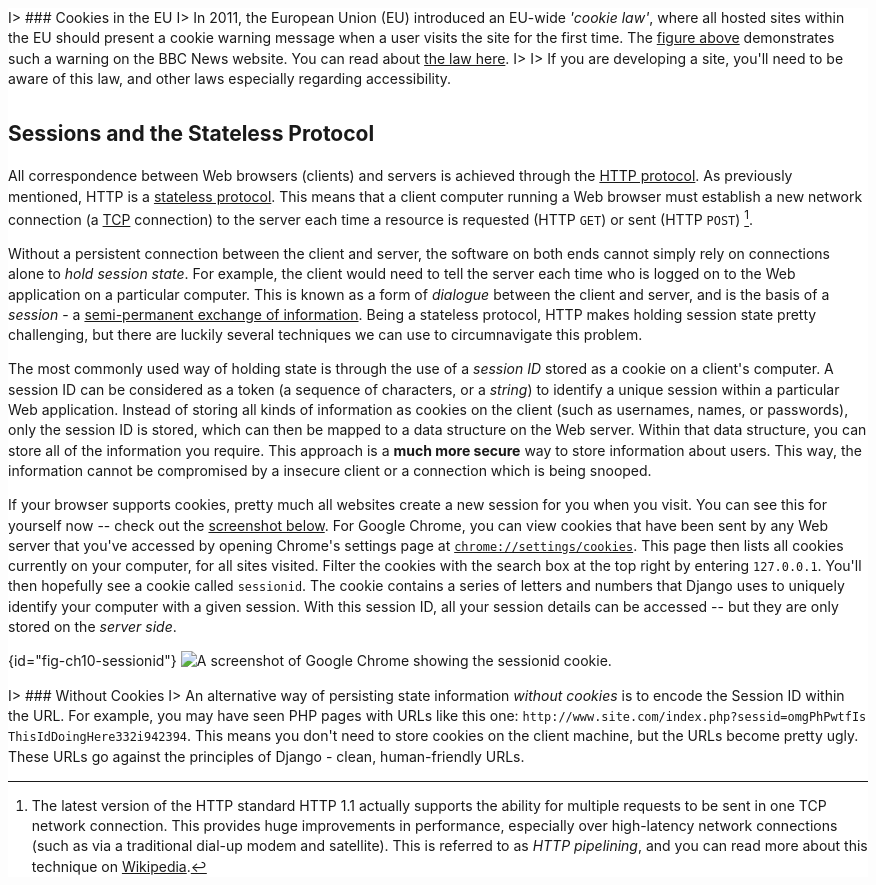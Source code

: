 I> ### Cookies in the EU
I> In 2011, the European Union (EU) introduced an EU-wide *'cookie law'*, where all hosted sites within the EU should present a cookie warning message when a user visits the site for the first time. The [figure above](#fig-ch10-bbcnews) demonstrates such a warning on the BBC News website. You can read about [the law here](https://ico.org.uk/for-organisations/guide-to-pecr/cookies-and-similar-technologies/).
I>
I> If you are developing a site, you'll need to be aware of this law, and other laws especially regarding accessibility.

## Sessions and the Stateless Protocol
All correspondence between Web browsers (clients) and servers is achieved through the [HTTP protocol](http://en.wikipedia.org/wiki/Hypertext_Transfer_Protocol). As previously mentioned, HTTP is a [stateless protocol](http://en.wikipedia.org/wiki/Stateless_protocol). This means that a client computer running a Web browser must establish a new network connection (a [TCP](https://en.wikipedia.org/wiki/Transmission_Control_Protocol) connection) to the server each time a resource is requested (HTTP `GET`) or sent (HTTP `POST`) [^1].

Without a persistent connection between the client and server, the software on both ends cannot simply rely on connections alone to *hold session state*. For example, the client would need to tell the server each time who is logged on to the Web application on a particular computer. This is known as a form of *dialogue* between the client and server, and is the basis of a *session* - a [semi-permanent exchange of information](http://en.wikipedia.org/wiki/Session_(computer_science)). Being a stateless protocol, HTTP makes holding session state pretty challenging, but there are luckily several techniques we can use to circumnavigate this problem.

The most commonly used way of holding state is through the use of a *session ID* stored as a cookie on a client's computer. A session ID can be considered as a token (a sequence of characters, or a *string*) to identify a unique session within a particular Web application. Instead of storing all kinds of information as cookies on the client (such as usernames, names, or passwords), only the session ID is stored, which can then be mapped to a data structure on the Web server. Within that data structure, you can store all of the information you require. This approach is a **much more secure** way to store information about users. This way, the information cannot be compromised by a insecure client or a connection which is being snooped.

If your browser supports cookies, pretty much all websites create a new session for you when you visit. You can see this for yourself now -- check out the [screenshot below](#fig-ch10-sessionid). For Google Chrome, you can view cookies that have been sent by any Web server that you've accessed by opening Chrome's settings page at [`chrome://settings/cookies`](chrome://settings/cookies). This page then lists all cookies currently on your computer, for all sites visited. Filter the cookies with the search box at the top right by entering `127.0.0.1`. You'll then hopefully see a cookie called `sessionid`. The cookie contains a series of letters and numbers that Django uses to uniquely identify your computer with a given session. With this session ID, all your session details can be accessed -- but they are only stored on the *server side*.

{id="fig-ch10-sessionid"}
![A screenshot of Google Chrome showing the `sessionid` cookie.](images/ch10-sessionid.png)

I> ### Without Cookies
I> An alternative way of persisting state information *without cookies* is to encode the Session ID within the URL. For example, you may have seen PHP pages with URLs like this one: `http://www.site.com/index.php?sessid=omgPhPwtfIsThisIdDoingHere332i942394`. This means you don't need to store cookies on the client machine, but the URLs become pretty ugly. These URLs go against the principles of Django - clean, human-friendly URLs.


[^1]: The latest version of the HTTP standard HTTP 1.1 actually supports the ability for multiple requests to be sent in one TCP network connection. This provides huge improvements in performance, especially over high-latency network connections (such as via a traditional dial-up modem and satellite). This is referred to as *HTTP pipelining*, and you can read more about this technique on [Wikipedia](http://en.wikipedia.org/wiki/HTTP_pipelining).